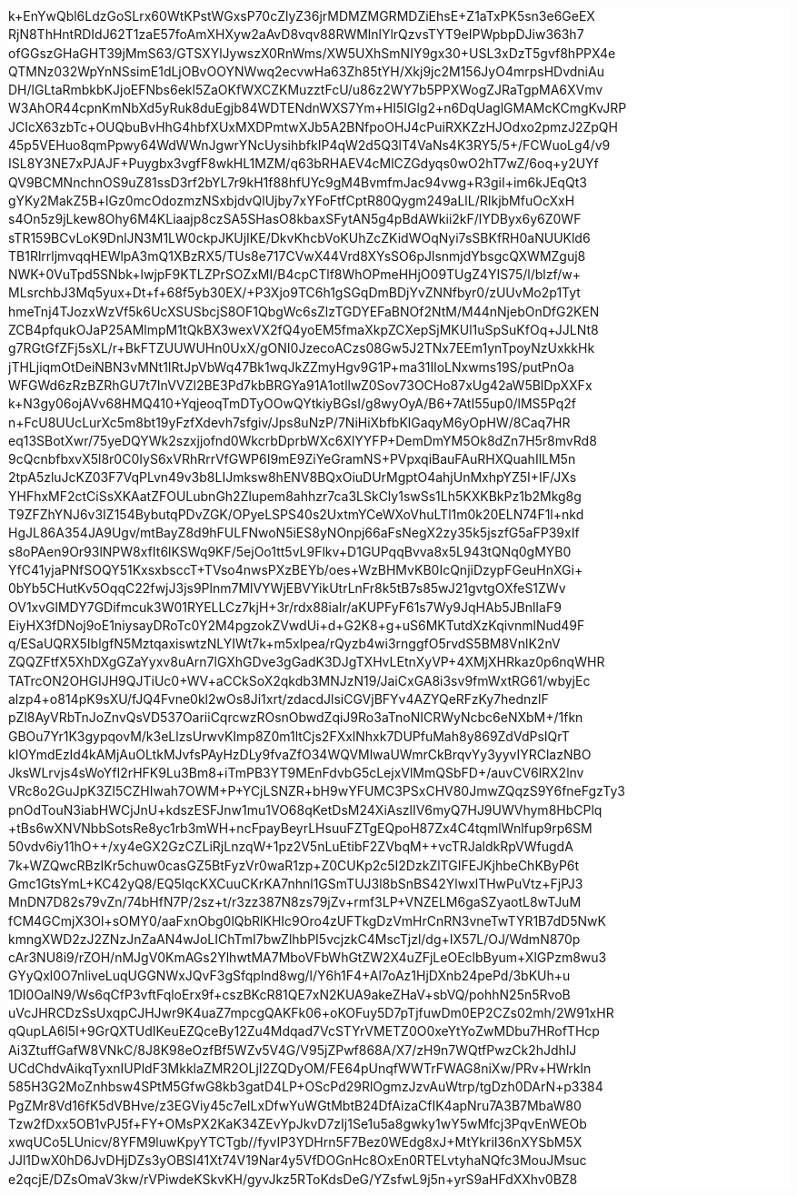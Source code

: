 k+EnYwQbl6LdzGoSLrx60WtKPstWGxsP70cZlyZ36jrMDMZMGRMDZiEhsE+Z1aTxPK5sn3e6GeEX
RjN8ThHntRDIdJ62T1zaE57foAmXHXyw2aAvD8vqv88RWMlnlYlrQzvsTYT9eIPWpbpDJiw363h7
ofGGszGHaGHT39jMmS63/GTSXYlJywszX0RnWms/XW5UXhSmNIY9gx30+USL3xDzT5gvf8hPPX4e
QTMNz032WpYnNSsimE1dLjOBvOOYNWwq2ecvwHa63Zh85tYH/Xkj9jc2M156JyO4mrpsHDvdniAu
DH/lGLtaRmbkbKJjoEFNbs6ekl5ZaOKfWXCZKMuzztFcU/u86z2WY7b5PPXWogZJRaTgpMA6XVmv
W3AhOR44cpnKmNbXd5yRuk8duEgjb84WDTENdnWXS7Ym+HI5IGlg2+n6DqUaglGMAMcKCmgKvJRP
JCIcX63zbTc+OUQbuBvHhG4hbfXUxMXDPmtwXJb5A2BNfpoOHJ4cPuiRXKZzHJOdxo2pmzJ2ZpQH
45p5VEHuo8qmPpwy64WdWWnJgwrYNcUysihbfkIP4qW2d5Q3lT4VaNs4K3RY5/5+/FCWuoLg4/v9
ISL8Y3NE7xPJAJF+Puygbx3vgfF8wkHL1MZM/q63bRHAEV4cMlCZGdyqs0wO2hT7wZ/6oq+y2UYf
QV9BCMNnchnOS9uZ81ssD3rf2bYL7r9kH1f88hfUYc9gM4BvmfmJac94vwg+R3giI+im6kJEqQt3
gYKy2MakZ5B+lGz0mcOdozmzNSxbjdvQlUjby7xYFoFtfCptR80Qygm249aLlL/RIkjbMfuOcXxH
s4On5z9jLkew8Ohy6M4KLiaajp8czSA5SHasO8kbaxSFytAN5g4pBdAWkii2kF/lYDByx6y6Z0WF
sTR159BCvLoK9DnlJN3M1LW0ckpJKUjIKE/DkvKhcbVoKUhZcZKidWOqNyi7sSBKfRH0aNUUKld6
TB1RlrrljmvqqHEWlpA3mQ1XBzRX5/TUs8e717CVwX44Vrd8XYsSO6pJlsnmjdYbsgcQXWMZguj8
NWK+0VuTpd5SNbk+lwjpF9KTLZPrSOZxMI/B4cpCTlf8WhOPmeHHjO09TUgZ4YIS75/l/blzf/w+
MLsrchbJ3Mq5yux+Dt+f+68f5yb30EX/+P3Xjo9TC6h1gSGqDmBDjYvZNNfbyr0/zUUvMo2p1Tyt
hmeTnj4TJozxWzVf5k6UcXSUSbcjS8OF1QbgWc6sZlzTGDYEFaBNOf2NtM/M44nNjebOnDfG2KEN
ZCB4pfqukOJaP25AMlmpM1tQkBX3wexVX2fQ4yoEM5fmaXkpZCXepSjMKUl1uSpSuKfOq+JJLNt8
g7RGtGfZFj5sXL/r+BkFTZUUWUHn0UxX/gONI0JzecoACzs08Gw5J2TNx7EEm1ynTpoyNzUxkkHk
jTHLjiqmOtDeiNBN3vMNt1IRtJpVbWq47Bk1wqJkZZmyHgv9G1P+ma31IloLNxwms19S/putPnOa
WFGWd6zRzBZRhGU7t7InVVZl2BE3Pd7kbBRGYa91A1otllwZ0Sov73OCHo87xUg42aW5BlDpXXFx
k+N3gy06ojAVv68HMQ410+YqjeoqTmDTyOOwQYtkiyBGsI/g8wyOyA/B6+7AtI55up0/lMS5Pq2f
n+FcU8UUcLurXc5m8bt19yFzfXdevh7sfgiv/Jps8uNzP/7NiHiXbfbKlGaqyM6yOpHW/8Caq7HR
eq13SBotXwr/75yeDQYWk2szxjjofnd0WkcrbDprbWXc6XlYYFP+DemDmYM5Ok8dZn7H5r8mvRd8
9cQcnbfbxvX5l8r0C0IyS6xVRhRrrVfGWP6I9mE9ZiYeGramNS+PVpxqiBauFAuRHXQuahIlLM5n
2tpA5zluJcKZ03F7VqPLvn49v3b8LIJmksw8hENV8BQxOiuDUrMgptO4ahjUnMxhpYZ5I+IF/JXs
YHFhxMF2ctCiSsXKAatZFOULubnGh2Zlupem8ahhzr7ca3LSkCly1swSs1Lh5KXKBkPz1b2Mkg8g
T9ZFZhYNJ6v3IZ154BybutqPDvZGK/OPyeLSPS40s2UxtmYCeWXoVhuLTl1m0k20ELN74F1l+nkd
HgJL86A354JA9Ugv/mtBayZ8d9hFULFNwoN5iES8yNOnpj66aFsNegX2zy35k5jszfG5aFP39xIf
s8oPAen9Or93lNPW8xfIt6lKSWq9KF/5ejOo1tt5vL9Flkv+D1GUPqqBvva8x5L943tQNq0gMYB0
YfC41yjaPNfSOQY51KxsxbsccT+TVso4nwsPXzBEYb/oes+WzBHMvKB0IcQnjiDzypFGeuHnXGi+
0bYb5CHutKv5OqqC22fwjJ3js9Plnm7MlVYWjEBVYikUtrLnFr8k5tB7s85wJ21gvtgOXfeS1ZWv
OV1xvGlMDY7GDifmcuk3W01RYELLCz7kjH+3r/rdx88iaIr/aKUPFyF61s7Wy9JqHAb5JBnlIaF9
EiyHX3fDNoj9oE1niysayDRoTc0Y2M4pgzokZVwdUi+d+G2K8+g+uS6MKTutdXzKqivnmlNud49F
q/ESaUQRX5IblgfN5MztqaxiswtzNLYIWt7k+m5xlpea/rQyzb4wi3rnggfO5rvdS5BM8VnlK2nV
ZQQZFtfX5XhDXgGZaYyxv8uArn7lGXhGDve3gGadK3DJgTXHvLEtnXyVP+4XMjXHRkaz0p6nqWHR
TATrcON2OHGIJH9QJTiUc0+WV+aCCkSoX2qkdb3MNJzN19/JaiCxGA8i3sv9fmWxtRG61/wbyjEc
alzp4+o814pK9sXU/fJQ4Fvne0kl2wOs8Ji1xrt/zdacdJlsiCGVjBFYv4AZYQeRFzKy7hednzlF
pZl8AyVRbTnJoZnvQsVD537OariiCqrcwzROsnObwdZqiJ9Ro3aTnoNICRWyNcbc6eNXbM+/1fkn
GBOu7Yr1K3gypqovM/k3eLlzsUrwvKImp8Z0m1ltCjs2FXxlNhxk7DUPfuMah8y869ZdVdPsIQrT
kIOYmdEzId4kAMjAuOLtkMJvfsPAyHzDLy9fvaZfO34WQVMlwaUWmrCkBrqvYy3yyvIYRClazNBO
JksWLrvjs4sWoYfI2rHFK9Lu3Bm8+iTmPB3YT9MEnFdvbG5cLejxVlMmQSbFD+/auvCV6lRX2lnv
VRc8o2GuJpK3ZI5CZHIwah7OWM+P+YCjLSNZR+bH9wYFUMC3PSxCHV80JmwZQqzS9Y6fneFgzTy3
pnOdTouN3iabHWCjJnU+kdszESFJnw1mu1VO68qKetDsM24XiAszlIV6myQ7HJ9UWVhym8HbCPlq
+tBs6wXNVNbbSotsRe8yc1rb3mWH+ncFpayBeyrLHsuuFZTgEQpoH87Zx4C4tqmlWnlfup9rp6SM
50vdv6iy11hO++/xy4eGX2GzCZLiRjLnzqW+1pz2V5nLuEtibF2ZVbqM++vcTRJaldkRpVWfugdA
7k+WZQwcRBzIKr5chuw0casGZ5BtFyzVr0waR1zp+Z0CUKp2c5I2DzkZlTGIFEJKjhbeChKByP6t
Gmc1GtsYmL+KC42yQ8/EQ5lqcKXCuuCKrKA7nhnl1GSmTUJ3l8bSnBS42YlwxlTHwPuVtz+FjPJ3
MnDN7D82s79vZn/74bHfN7P/2sz+t/r3zz387N8zs79jZv+rmf3LP+VNZELM6gaSZyaotL8wTJuM
fCM4GCmjX3Ol+sOMY0/aaFxnObg0lQbRlKHIc9Oro4zUFTkgDzVmHrCnRN3vneTwTYR1B7dD5NwK
kmngXWD2zJ2ZNzJnZaAN4wJoLIChTmI7bwZlhbPI5vcjzkC4MscTjzl/dg+IX57L/OJ/WdmN870p
cAr3NU8i9/rZOH/nMJgV0KmAGs2YlhwtMA7MboVFbWhGtZW2X4uZFjLeOEclbByum+XlGPzm8wu3
GYyQxl0O7nliveLuqUGGNWxJQvF3gSfqplnd8wg/l/Y6h1F4+Al7oAz1HjDXnb24pePd/3bKUh+u
1DI0OalN9/Ws6qCfP3vftFqloErx9f+cszBKcR81QE7xN2KUA9akeZHaV+sbVQ/pohhN25n5RvoB
uVcJHRCDzSsUxqpCJHJwr9K4uaZ7mpcgQAKFk06+oKOFuy5D7pTjfuwDm0EP2CZs02mh/2W91xHR
qQupLA6l5I+9GrQXTUdIKeuEZQceBy12Zu4Mdqad7VcSTYrVMETZ0O0xeYtYoZwMDbu7HRofTHcp
Ai3ZtuffGafW8VNkC/8J8K98eOzfBf5WZv5V4G/V95jZPwf868A/X7/zH9n7WQtfPwzCk2hJdhlJ
UCdChdvAikqTyxnIUPldF3MkklaZMR2OLjI2ZQDyOM/FE64pUnqfWWTrFWAG8niXw/PRv+HWrkIn
585H3G2MoZnhbsw4SPtM5GfwG8kb3gatD4LP+OScPd29RlOgmzJzvAuWtrp/tgDzh0DArN+p3384
PgZMr8Vd16fK5dVBHve/z3EGViy45c7eILxDfwYuWGtMbtB24DfAizaCfIK4apNru7A3B7MbaW80
Tzw2fDxx5OB1vPJ5f+FY+OMsPX2KaK34ZEvYpJkvD7zIj1Se1u5a8gwky1wY5wMfcj3PqvEnWEOb
xwqUCo5LUnicv/8YFM9luwKpyYTCTgb//fyvIP3YDHrn5F7Bez0WEdg8xJ+MtYkriI36nXYSbM5X
JJl1DwX0hD6JvDHjDZs3yOBSI41Xt74V19Nar4y5VfDOGnHc8OxEn0RTELvtyhaNQfc3MouJMsuc
e2qcjE/DZsOmaV3kw/rVPiwdeKSkvKH/gyvJkz5RToKdsDeG/YZsfwL9j5n+yrS9aHFdXXhv0BZ8